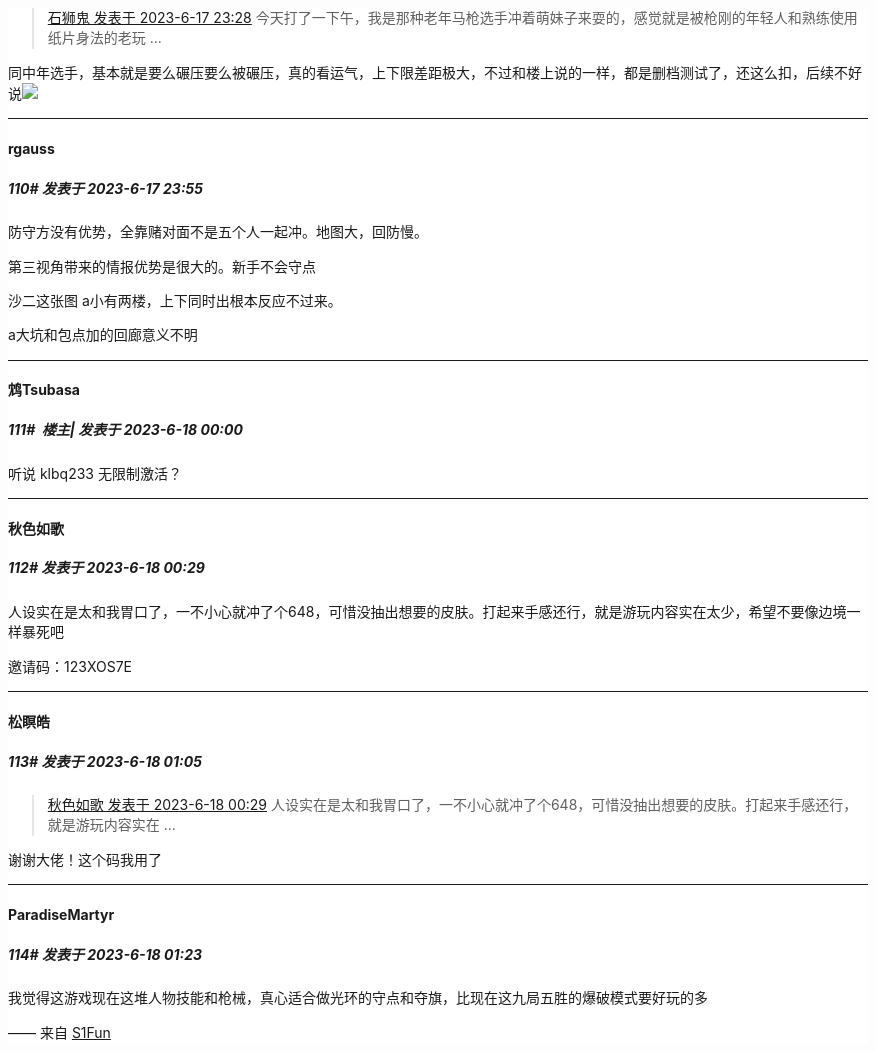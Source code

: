 <blockquote><a href="httphttps://bbs.saraba1st.com/2b/forum.php?mod=redirect&amp;goto=findpost&amp;pid=61326871&amp;ptid=2140318" target="_blank">石狮鬼 发表于 2023-6-17 23:28</a>
今天打了一下午，我是那种老年马枪选手冲着萌妹子来耍的，感觉就是被枪刚的年轻人和熟练使用纸片身法的老玩 ...</blockquote>
同中年选手，基本就是要么碾压要么被碾压，真的看运气，上下限差距极大，不过和楼上说的一样，都是删档测试了，还这么扣，后续不好说<img src="https://static.saraba1st.com/image/smiley/face2017/068.png" referrerpolicy="no-referrer">


*****

####  rgauss  
##### 110#       发表于 2023-6-17 23:55

防守方没有优势，全靠赌对面不是五个人一起冲。地图大，回防慢。

第三视角带来的情报优势是很大的。新手不会守点

沙二这张图 a小有两楼，上下同时出根本反应不过来。

a大坑和包点加的回廊意义不明

*****

####  鸩Tsubasa  
##### 111#         楼主| 发表于 2023-6-18 00:00

听说 klbq233 无限制激活？


*****

####  秋色如歌  
##### 112#       发表于 2023-6-18 00:29

人设实在是太和我胃口了，一不小心就冲了个648，可惜没抽出想要的皮肤。打起来手感还行，就是游玩内容实在太少，希望不要像边境一样暴死吧

邀请码：123XOS7E


*****

####  松瞑皓  
##### 113#       发表于 2023-6-18 01:05

<blockquote><a href="httphttps://bbs.saraba1st.com/2b/forum.php?mod=redirect&amp;goto=findpost&amp;pid=61327490&amp;ptid=2140318" target="_blank">秋色如歌 发表于 2023-6-18 00:29</a>
人设实在是太和我胃口了，一不小心就冲了个648，可惜没抽出想要的皮肤。打起来手感还行，就是游玩内容实在 ...</blockquote>
谢谢大佬！这个码我用了


*****

####  ParadiseMartyr  
##### 114#       发表于 2023-6-18 01:23

我觉得这游戏现在这堆人物技能和枪械，真心适合做光环的守点和夺旗，比现在这九局五胜的爆破模式要好玩的多

—— 来自 [S1Fun](https://s1fun.koalcat.com)
